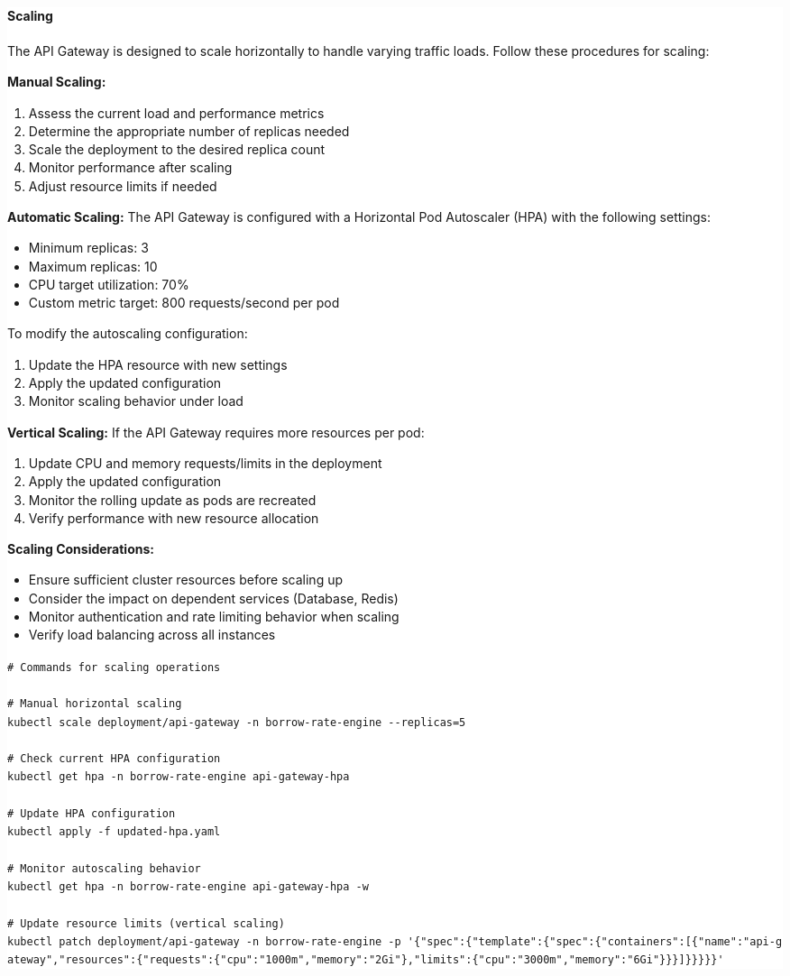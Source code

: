 ```
```

#### Scaling

The API Gateway is designed to scale horizontally to handle varying traffic loads. Follow these procedures for scaling:

**Manual Scaling:**
1. Assess the current load and performance metrics
2. Determine the appropriate number of replicas needed
3. Scale the deployment to the desired replica count
4. Monitor performance after scaling
5. Adjust resource limits if needed

**Automatic Scaling:**
The API Gateway is configured with a Horizontal Pod Autoscaler (HPA) with the following settings:
- Minimum replicas: 3
- Maximum replicas: 10
- CPU target utilization: 70%
- Custom metric target: 800 requests/second per pod

To modify the autoscaling configuration:
1. Update the HPA resource with new settings
2. Apply the updated configuration
3. Monitor scaling behavior under load

**Vertical Scaling:**
If the API Gateway requires more resources per pod:
1. Update CPU and memory requests/limits in the deployment
2. Apply the updated configuration
3. Monitor the rolling update as pods are recreated
4. Verify performance with new resource allocation

**Scaling Considerations:**
- Ensure sufficient cluster resources before scaling up
- Consider the impact on dependent services (Database, Redis)
- Monitor authentication and rate limiting behavior when scaling
- Verify load balancing across all instances

```
# Commands for scaling operations

# Manual horizontal scaling
kubectl scale deployment/api-gateway -n borrow-rate-engine --replicas=5

# Check current HPA configuration
kubectl get hpa -n borrow-rate-engine api-gateway-hpa

# Update HPA configuration
kubectl apply -f updated-hpa.yaml

# Monitor autoscaling behavior
kubectl get hpa -n borrow-rate-engine api-gateway-hpa -w

# Update resource limits (vertical scaling)
kubectl patch deployment/api-gateway -n borrow-rate-engine -p '{"spec":{"template":{"spec":{"containers":[{"name":"api-gateway","resources":{"requests":{"cpu":"1000m","memory":"2Gi"},"limits":{"cpu":"3000m","memory":"6Gi"}}}]}}}}}'